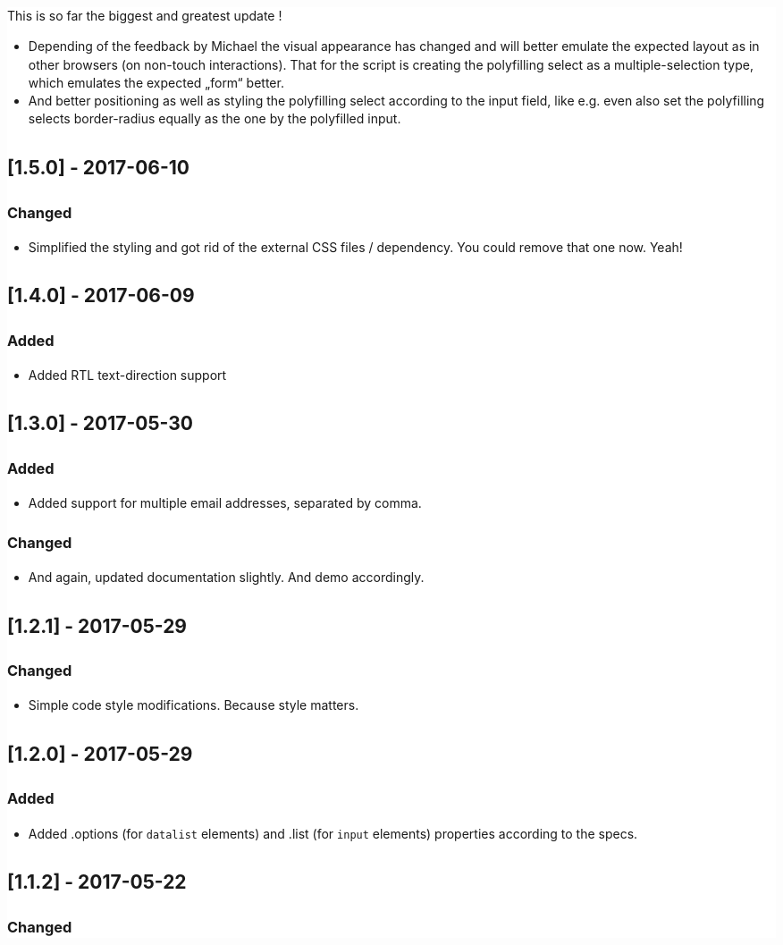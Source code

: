 This is so far the biggest and greatest update !

- Depending of the feedback by Michael the visual appearance has changed and will better emulate the expected layout as in other browsers (on non-touch interactions). That for the script is creating the polyfilling select as a multiple-selection type, which emulates the expected „form“ better.
- And better positioning as well as styling the polyfilling select according to the input field, like e.g. even also set the polyfilling selects border-radius equally as the one by the polyfilled input.

## [1.5.0] - 2017-06-10

### Changed

- Simplified the styling and got rid of the external CSS files / dependency. You could remove that one now. Yeah!

## [1.4.0] - 2017-06-09

### Added

- Added RTL text-direction support

## [1.3.0] - 2017-05-30

### Added

- Added support for multiple email addresses, separated by comma.

### Changed

- And again, updated documentation slightly. And demo accordingly.

## [1.2.1] - 2017-05-29

### Changed

- Simple code style modifications. Because style matters.

## [1.2.0] - 2017-05-29

### Added

- Added .options (for `datalist` elements) and .list (for `input` elements) properties according to the specs.

## [1.1.2] - 2017-05-22

### Changed
